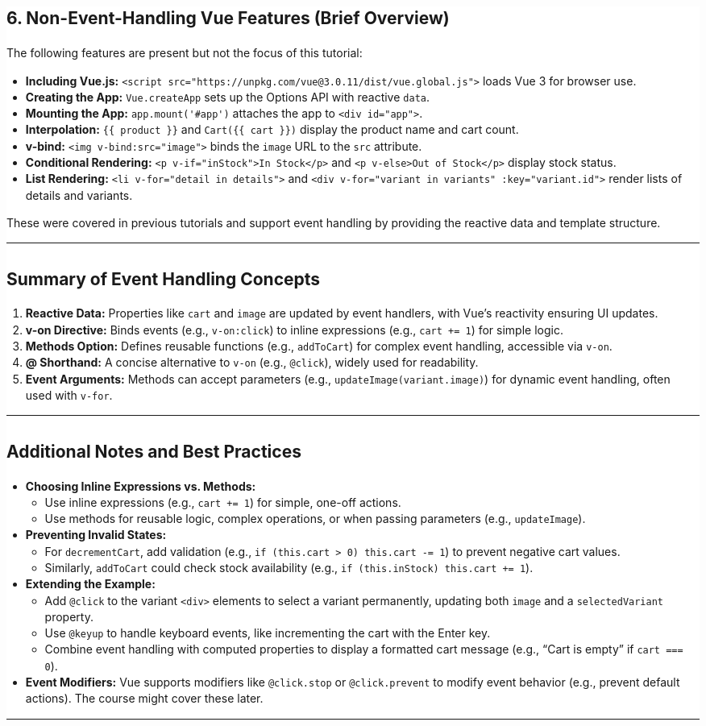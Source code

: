 
## 6. Non-Event-Handling Vue Features (Brief Overview)

The following features are present but not the focus of this tutorial:
- **Including Vue.js:** `<script src="https://unpkg.com/vue@3.0.11/dist/vue.global.js">` loads Vue 3 for browser use.
- **Creating the App:** `Vue.createApp` sets up the Options API with reactive `data`.
- **Mounting the App:** `app.mount('#app')` attaches the app to `<div id="app">`.
- **Interpolation:** `{{ product }}` and `Cart({{ cart }})` display the product name and cart count.
- **v-bind:** `<img v-bind:src="image">` binds the `image` URL to the `src` attribute.
- **Conditional Rendering:** `<p v-if="inStock">In Stock</p>` and `<p v-else>Out of Stock</p>` display stock status.
- **List Rendering:** `<li v-for="detail in details">` and `<div v-for="variant in variants" :key="variant.id">` render lists of details and variants.

These were covered in previous tutorials and support event handling by providing the reactive data and template structure.

---

## Summary of Event Handling Concepts

1. **Reactive Data:** Properties like `cart` and `image` are updated by event handlers, with Vue’s reactivity ensuring UI updates.
2. **v-on Directive:** Binds events (e.g., `v-on:click`) to inline expressions (e.g., `cart += 1`) for simple logic.
3. **Methods Option:** Defines reusable functions (e.g., `addToCart`) for complex event handling, accessible via `v-on`.
4. **@ Shorthand:** A concise alternative to `v-on` (e.g., `@click`), widely used for readability.
5. **Event Arguments:** Methods can accept parameters (e.g., `updateImage(variant.image)`) for dynamic event handling, often used with `v-for`.

---

## Additional Notes and Best Practices

- **Choosing Inline Expressions vs. Methods:**
  - Use inline expressions (e.g., `cart += 1`) for simple, one-off actions.
  - Use methods for reusable logic, complex operations, or when passing parameters (e.g., `updateImage`).
- **Preventing Invalid States:**
  - For `decrementCart`, add validation (e.g., `if (this.cart > 0) this.cart -= 1`) to prevent negative cart values.
  - Similarly, `addToCart` could check stock availability (e.g., `if (this.inStock) this.cart += 1`).
- **Extending the Example:**
  - Add `@click` to the variant `<div>` elements to select a variant permanently, updating both `image` and a `selectedVariant` property.
  - Use `@keyup` to handle keyboard events, like incrementing the cart with the Enter key.
  - Combine event handling with computed properties to display a formatted cart message (e.g., “Cart is empty” if `cart === 0`).
- **Event Modifiers:** Vue supports modifiers like `@click.stop` or `@click.prevent` to modify event behavior (e.g., prevent default actions). The course might cover these later.

---